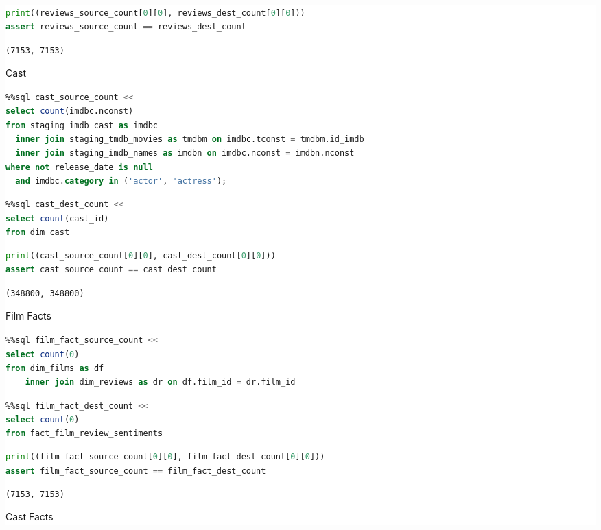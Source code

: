 
```python
print((reviews_source_count[0][0], reviews_dest_count[0][0]))
assert reviews_source_count == reviews_dest_count
```

    (7153, 7153)


Cast


```sql
%%sql cast_source_count <<
select count(imdbc.nconst)
from staging_imdb_cast as imdbc
  inner join staging_tmdb_movies as tmdbm on imdbc.tconst = tmdbm.id_imdb
  inner join staging_imdb_names as imdbn on imdbc.nconst = imdbn.nconst
where not release_date is null
  and imdbc.category in ('actor', 'actress');
```

```sql
%%sql cast_dest_count <<
select count(cast_id)
from dim_cast
```

```python
print((cast_source_count[0][0], cast_dest_count[0][0]))
assert cast_source_count == cast_dest_count
```

    (348800, 348800)


Film Facts


```sql
%%sql film_fact_source_count <<
select count(0)
from dim_films as df
    inner join dim_reviews as dr on df.film_id = dr.film_id
```

```sql
%%sql film_fact_dest_count <<
select count(0)
from fact_film_review_sentiments
```

```python
print((film_fact_source_count[0][0], film_fact_dest_count[0][0]))
assert film_fact_source_count == film_fact_dest_count
```

    (7153, 7153)


Cast Facts
